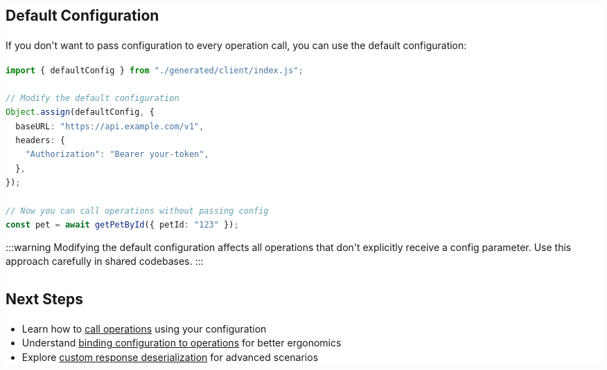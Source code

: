 ## Default Configuration

If you don't want to pass configuration to every operation call, you can use the default configuration:

```typescript
import { defaultConfig } from "./generated/client/index.js";

// Modify the default configuration
Object.assign(defaultConfig, {
  baseURL: "https://api.example.com/v1",
  headers: {
    "Authorization": "Bearer your-token",
  },
});

// Now you can call operations without passing config
const pet = await getPetById({ petId: "123" });
```

:::warning
Modifying the default configuration affects all operations that don't explicitly receive a config parameter. Use this approach carefully in shared codebases.
:::

## Next Steps

- Learn how to [call operations](call-operations) using your configuration
- Understand [binding configuration to operations](binding-configuration-to-operations) for better ergonomics
- Explore [custom response deserialization](custom-response-deserialization) for advanced scenarios